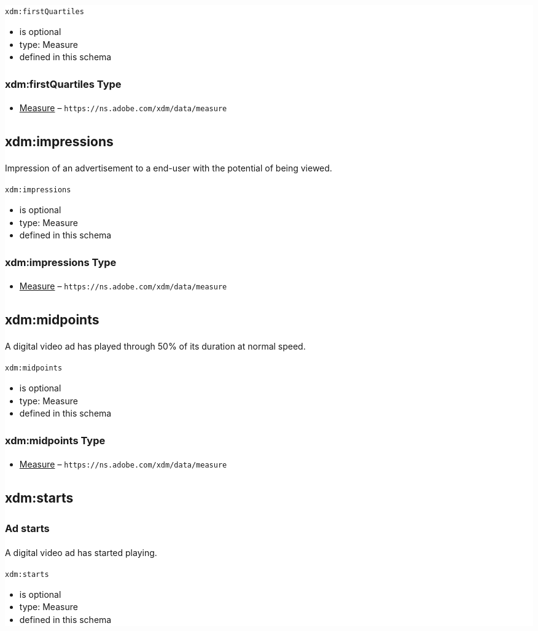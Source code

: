 `xdm:firstQuartiles`
* is optional
* type: Measure
* defined in this schema

### xdm:firstQuartiles Type


* [Measure](../data/measure.schema.md) – `https://ns.adobe.com/xdm/data/measure`





## xdm:impressions

Impression of an advertisement to a end-user with the potential of being viewed.

`xdm:impressions`
* is optional
* type: Measure
* defined in this schema

### xdm:impressions Type


* [Measure](../data/measure.schema.md) – `https://ns.adobe.com/xdm/data/measure`





## xdm:midpoints

A digital video ad has played through 50% of its duration at normal speed.

`xdm:midpoints`
* is optional
* type: Measure
* defined in this schema

### xdm:midpoints Type


* [Measure](../data/measure.schema.md) – `https://ns.adobe.com/xdm/data/measure`





## xdm:starts
### Ad starts

A digital video ad has started playing.

`xdm:starts`
* is optional
* type: Measure
* defined in this schema
